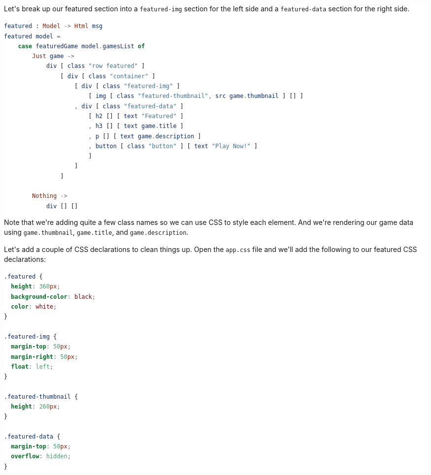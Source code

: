 Let's break up our featured section into a `featured-img` section for the left
side and a `featured-data` section for the right side.

```elm
featured : Model -> Html msg
featured model =
    case featuredGame model.gamesList of
        Just game ->
            div [ class "row featured" ]
                [ div [ class "container" ]
                    [ div [ class "featured-img" ]
                        [ img [ class "featured-thumbnail", src game.thumbnail ] [] ]
                    , div [ class "featured-data" ]
                        [ h2 [] [ text "Featured" ]
                        , h3 [] [ text game.title ]
                        , p [] [ text game.description ]
                        , button [ class "button" ] [ text "Play Now!" ]
                        ]
                    ]
                ]

        Nothing ->
            div [] []
```

Note that we're adding quite a few class names so we can use CSS to style each
element. And we're rendering our game data using `game.thumbnail`,
`game.title`, and `game.description`.

Let's add a couple of CSS declarations to clean things up. Open the `app.css`
file and we'll add the following to our featured CSS declarations:

```css
.featured {
  height: 360px;
  background-color: black;
  color: white;
}

.featured-img {
  margin-top: 50px;
  margin-right: 50px;
  float: left;
}

.featured-thumbnail {
  height: 260px;
}

.featured-data {
  margin-top: 50px;
  overflow: hidden;
}
```
